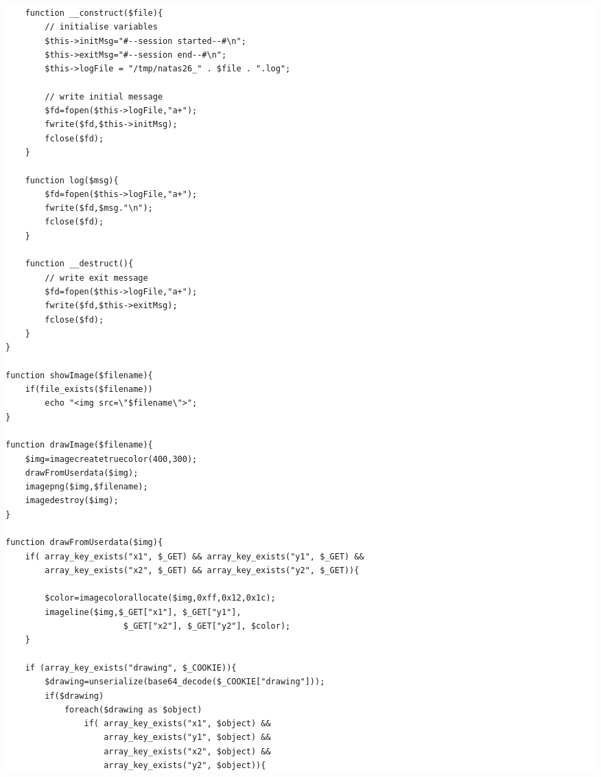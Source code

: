         function __construct($file){
            // initialise variables
            $this->initMsg="#--session started--#\n";
            $this->exitMsg="#--session end--#\n";
            $this->logFile = "/tmp/natas26_" . $file . ".log";

            // write initial message
            $fd=fopen($this->logFile,"a+");
            fwrite($fd,$this->initMsg);
            fclose($fd);
        }

        function log($msg){
            $fd=fopen($this->logFile,"a+");
            fwrite($fd,$msg."\n");
            fclose($fd);
        }

        function __destruct(){
            // write exit message
            $fd=fopen($this->logFile,"a+");
            fwrite($fd,$this->exitMsg);
            fclose($fd);
        }
    }

    function showImage($filename){
        if(file_exists($filename))
            echo "<img src=\"$filename\">";
    }

    function drawImage($filename){
        $img=imagecreatetruecolor(400,300);
        drawFromUserdata($img);
        imagepng($img,$filename);
        imagedestroy($img);
    }

    function drawFromUserdata($img){
        if( array_key_exists("x1", $_GET) && array_key_exists("y1", $_GET) &&
            array_key_exists("x2", $_GET) && array_key_exists("y2", $_GET)){

            $color=imagecolorallocate($img,0xff,0x12,0x1c);
            imageline($img,$_GET["x1"], $_GET["y1"],
                            $_GET["x2"], $_GET["y2"], $color);
        }

        if (array_key_exists("drawing", $_COOKIE)){
            $drawing=unserialize(base64_decode($_COOKIE["drawing"]));
            if($drawing)
                foreach($drawing as $object)
                    if( array_key_exists("x1", $object) &&
                        array_key_exists("y1", $object) &&
                        array_key_exists("x2", $object) &&
                        array_key_exists("y2", $object)){
